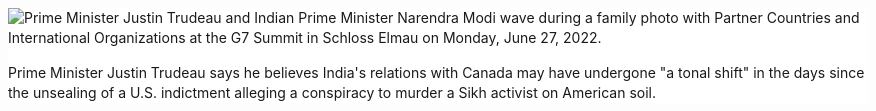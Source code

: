 <img alt="Prime Minister Justin Trudeau and Indian Prime Minister Narendra Modi wave during a family photo with Partner Countries and International Organizations at the G7 Summit in Schloss Elmau on Monday, June 27, 2022. " height="349" src="https://i.cbc.ca/1.6784836.1695225859!/cpImage/httpImage/image.jpg_gen/derivatives/16x9_620/trudeau-g7-20220627.jpg" title="Prime Minister Justin Trudeau and Indian Prime Minister Narendra Modi wave during a family photo with Partner Countries and International Organizations at the G7 Summit in Schloss Elmau on Monday, June 27, 2022. " width="620" /><p>Prime Minister Justin Trudeau says he believes India's relations with Canada may have undergone "a tonal shift" in the days since the unsealing of a U.S. indictment alleging a conspiracy to murder a Sikh activist on American soil.</p>

